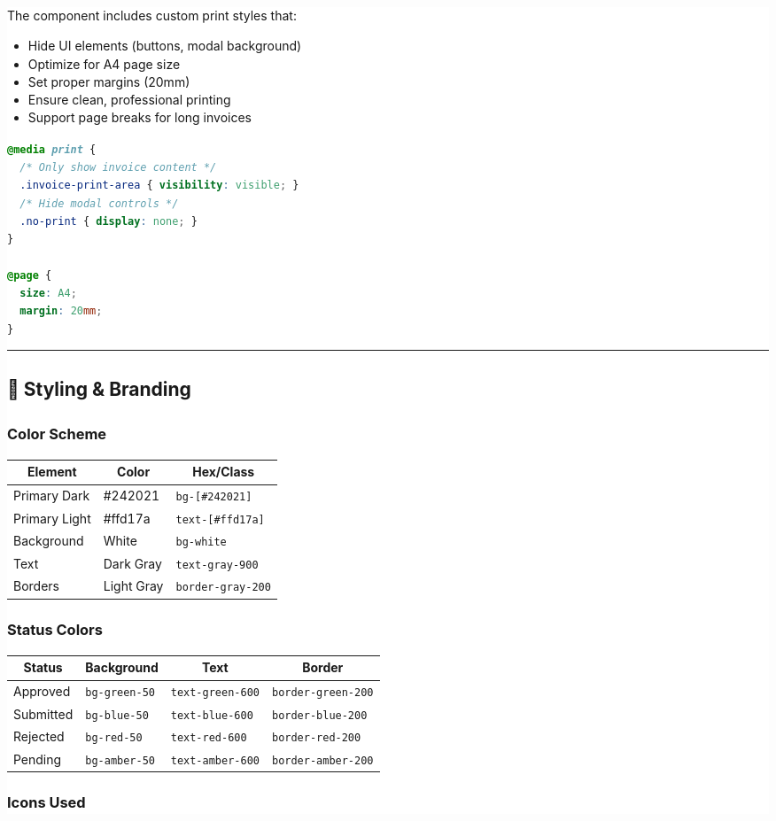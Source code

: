 The component includes custom print styles that:
- Hide UI elements (buttons, modal background)
- Optimize for A4 page size
- Set proper margins (20mm)
- Ensure clean, professional printing
- Support page breaks for long invoices

```css
@media print {
  /* Only show invoice content */
  .invoice-print-area { visibility: visible; }
  /* Hide modal controls */
  .no-print { display: none; }
}

@page {
  size: A4;
  margin: 20mm;
}
```

---

## 🎨 Styling & Branding

### Color Scheme

| Element | Color | Hex/Class |
|---------|-------|-----------|
| Primary Dark | #242021 | `bg-[#242021]` |
| Primary Light | #ffd17a | `text-[#ffd17a]` |
| Background | White | `bg-white` |
| Text | Dark Gray | `text-gray-900` |
| Borders | Light Gray | `border-gray-200` |

### Status Colors

| Status | Background | Text | Border |
|--------|------------|------|--------|
| Approved | `bg-green-50` | `text-green-600` | `border-green-200` |
| Submitted | `bg-blue-50` | `text-blue-600` | `border-blue-200` |
| Rejected | `bg-red-50` | `text-red-600` | `border-red-200` |
| Pending | `bg-amber-50` | `text-amber-600` | `border-amber-200` |

### Icons Used
